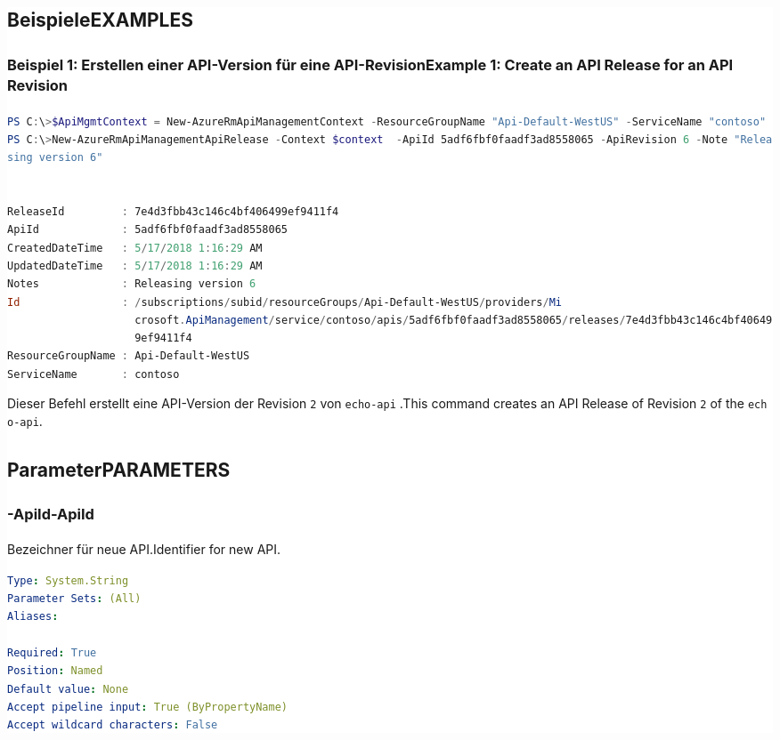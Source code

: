 ## <span data-ttu-id="f2f51-107">Beispiele</span><span class="sxs-lookup"><span data-stu-id="f2f51-107">EXAMPLES</span></span>

### <span data-ttu-id="f2f51-108">Beispiel 1: Erstellen einer API-Version für eine API-Revision</span><span class="sxs-lookup"><span data-stu-id="f2f51-108">Example 1: Create an API Release for an API Revision</span></span>
```powershell
PS C:\>$ApiMgmtContext = New-AzureRmApiManagementContext -ResourceGroupName "Api-Default-WestUS" -ServiceName "contoso"
PS C:\>New-AzureRmApiManagementApiRelease -Context $context  -ApiId 5adf6fbf0faadf3ad8558065 -ApiRevision 6 -Note "Releasing version 6"


ReleaseId         : 7e4d3fbb43c146c4bf406499ef9411f4
ApiId             : 5adf6fbf0faadf3ad8558065
CreatedDateTime   : 5/17/2018 1:16:29 AM
UpdatedDateTime   : 5/17/2018 1:16:29 AM
Notes             : Releasing version 6
Id                : /subscriptions/subid/resourceGroups/Api-Default-WestUS/providers/Mi
                    crosoft.ApiManagement/service/contoso/apis/5adf6fbf0faadf3ad8558065/releases/7e4d3fbb43c146c4bf40649
                    9ef9411f4
ResourceGroupName : Api-Default-WestUS
ServiceName       : contoso
```

<span data-ttu-id="f2f51-109">Dieser Befehl erstellt eine API-Version der Revision `2` von `echo-api` .</span><span class="sxs-lookup"><span data-stu-id="f2f51-109">This command creates an API Release of Revision `2` of the `echo-api`.</span></span>

## <span data-ttu-id="f2f51-110">Parameter</span><span class="sxs-lookup"><span data-stu-id="f2f51-110">PARAMETERS</span></span>

### <span data-ttu-id="f2f51-111">-ApiId</span><span class="sxs-lookup"><span data-stu-id="f2f51-111">-ApiId</span></span>
<span data-ttu-id="f2f51-112">Bezeichner für neue API.</span><span class="sxs-lookup"><span data-stu-id="f2f51-112">Identifier for new API.</span></span>

```yaml
Type: System.String
Parameter Sets: (All)
Aliases:

Required: True
Position: Named
Default value: None
Accept pipeline input: True (ByPropertyName)
Accept wildcard characters: False
```
